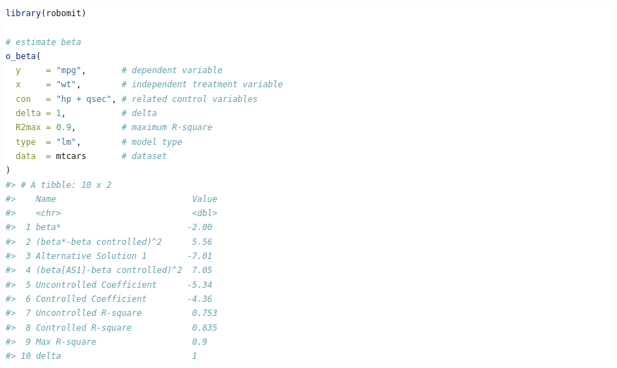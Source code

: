
```r
library(robomit)

# estimate beta 
o_beta(
  y     = "mpg",       # dependent variable
  x     = "wt",        # independent treatment variable
  con   = "hp + qsec", # related control variables
  delta = 1,           # delta
  R2max = 0.9,         # maximum R-square
  type  = "lm",        # model type
  data  = mtcars       # dataset
) 
#> # A tibble: 10 x 2
#>    Name                           Value
#>    <chr>                          <dbl>
#>  1 beta*                         -2.00 
#>  2 (beta*-beta controlled)^2      5.56 
#>  3 Alternative Solution 1        -7.01 
#>  4 (beta[AS1]-beta controlled)^2  7.05 
#>  5 Uncontrolled Coefficient      -5.34 
#>  6 Controlled Coefficient        -4.36 
#>  7 Uncontrolled R-square          0.753
#>  8 Controlled R-square            0.835
#>  9 Max R-square                   0.9  
#> 10 delta                          1
```
